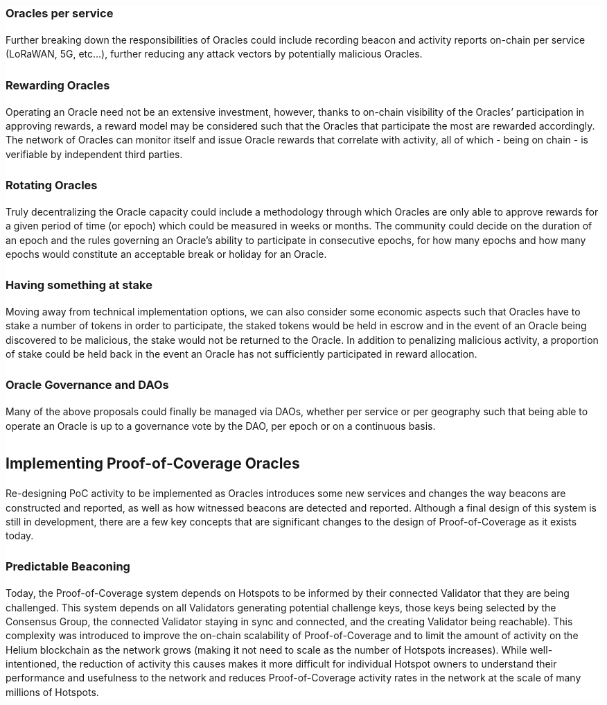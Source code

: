 ### Oracles per service

Further breaking down the responsibilities of Oracles could include recording beacon and activity
reports on-chain per service (LoRaWAN, 5G, etc…), further reducing any attack vectors by potentially
malicious Oracles.

### Rewarding Oracles

Operating an Oracle need not be an extensive investment, however, thanks to on-chain visibility of
the Oracles’ participation in approving rewards, a reward model may be considered such that the
Oracles that participate the most are rewarded accordingly. The network of Oracles can monitor
itself and issue Oracle rewards that correlate with activity, all of which - being on chain - is
verifiable by independent third parties.

### Rotating Oracles

Truly decentralizing the Oracle capacity could include a methodology through which Oracles are only
able to approve rewards for a given period of time (or epoch) which could be measured in weeks or
months. The community could decide on the duration of an epoch and the rules governing an Oracle’s
ability to participate in consecutive epochs, for how many epochs and how many epochs would
constitute an acceptable break or holiday for an Oracle.

### Having something at stake

Moving away from technical implementation options, we can also consider some economic aspects such
that Oracles have to stake a number of tokens in order to participate, the staked tokens would be
held in escrow and in the event of an Oracle being discovered to be malicious, the stake would not
be returned to the Oracle. In addition to penalizing malicious activity, a proportion of stake could
be held back in the event an Oracle has not sufficiently participated in reward allocation.

### Oracle Governance and DAOs

Many of the above proposals could finally be managed via DAOs, whether per service or per geography
such that being able to operate an Oracle is up to a governance vote by the DAO, per epoch or on a
continuous basis.

## Implementing Proof-of-Coverage Oracles

Re-designing PoC activity to be implemented as Oracles introduces some new services and changes the
way beacons are constructed and reported, as well as how witnessed beacons are detected and
reported. Although a final design of this system is still in development, there are a few key
concepts that are significant changes to the design of Proof-of-Coverage as it exists today.

### Predictable Beaconing

Today, the Proof-of-Coverage system depends on Hotspots to be informed by their connected Validator
that they are being challenged. This system depends on all Validators generating potential challenge
keys, those keys being selected by the Consensus Group, the connected Validator staying in sync and
connected, and the creating Validator being reachable). This complexity was introduced to improve
the on-chain scalability of Proof-of-Coverage and to limit the amount of activity on the Helium
blockchain as the network grows (making it not need to scale as the number of Hotspots increases).
While well-intentioned, the reduction of activity this causes makes it more difficult for individual
Hotspot owners to understand their performance and usefulness to the network and reduces
Proof-of-Coverage activity rates in the network at the scale of many millions of Hotspots.
